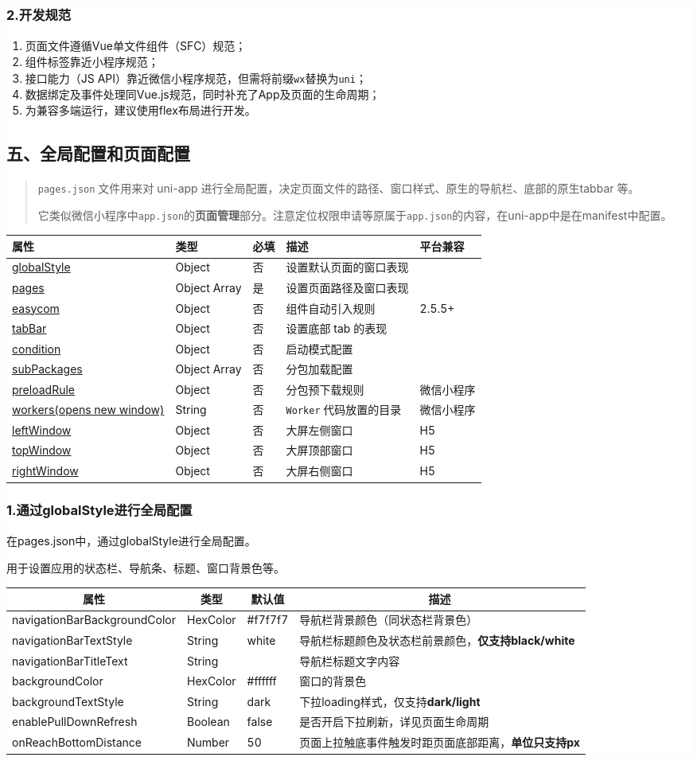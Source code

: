 ### 2.开发规范

1. 页面文件遵循Vue单文件组件（SFC）规范；
2. 组件标签靠近小程序规范；
3. 接口能力（JS API）靠近微信小程序规范，但需将前缀`wx`替换为`uni`；
4. 数据绑定及事件处理同Vue.js规范，同时补充了App及页面的生命周期；
5. 为兼容多端运行，建议使用flex布局进行开发。

## 五、全局配置和页面配置

> `pages.json` 文件用来对 uni-app 进行全局配置，决定页面文件的路径、窗口样式、原生的导航栏、底部的原生tabbar 等。
>
> 它类似微信小程序中`app.json`的**页面管理**部分。注意定位权限申请等原属于`app.json`的内容，在uni-app中是在manifest中配置。

| 属性                                                         | 类型         | 必填 | 描述                    | 平台兼容   |
| :----------------------------------------------------------- | :----------- | :--- | :---------------------- | :--------- |
| [globalStyle](https://uniapp.dcloud.io/collocation/pages#globalstyle) | Object       | 否   | 设置默认页面的窗口表现  |            |
| [pages](https://uniapp.dcloud.io/collocation/pages#pages)    | Object Array | 是   | 设置页面路径及窗口表现  |            |
| [easycom](https://uniapp.dcloud.io/collocation/pages#easycom) | Object       | 否   | 组件自动引入规则        | 2.5.5+     |
| [tabBar](https://uniapp.dcloud.io/collocation/pages#tabbar)  | Object       | 否   | 设置底部 tab 的表现     |            |
| [condition](https://uniapp.dcloud.io/collocation/pages#condition) | Object       | 否   | 启动模式配置            |            |
| [subPackages](https://uniapp.dcloud.io/collocation/pages#subPackages) | Object Array | 否   | 分包加载配置            |            |
| [preloadRule](https://uniapp.dcloud.io/collocation/pages#preloadrule) | Object       | 否   | 分包预下载规则          | 微信小程序 |
| [workers(opens new window)](https://developers.weixin.qq.com/miniprogram/dev/framework/workers.html) | String       | 否   | `Worker` 代码放置的目录 | 微信小程序 |
| [leftWindow](https://uniapp.dcloud.io/collocation/pages#leftwindow) | Object       | 否   | 大屏左侧窗口            | H5         |
| [topWindow](https://uniapp.dcloud.io/collocation/pages#topwindow) | Object       | 否   | 大屏顶部窗口            | H5         |
| [rightWindow](https://uniapp.dcloud.io/collocation/pages#rightwindow) | Object       | 否   | 大屏右侧窗口            | H5         |

### 1.通过globalStyle进行全局配置

在pages.json中，通过globalStyle进行全局配置。

用于设置应用的状态栏、导航条、标题、窗口背景色等。

| 属性                         | 类型     | 默认值  | 描述                                                   |
| ---------------------------- | -------- | ------- | ------------------------------------------------------ |
| navigationBarBackgroundColor | HexColor | #f7f7f7 | 导航栏背景颜色（同状态栏背景色）                       |
| navigationBarTextStyle       | String   | white   | 导航栏标题颜色及状态栏前景颜色，**仅支持black/white**  |
| navigationBarTitleText       | String   |         | 导航栏标题文字内容                                     |
| backgroundColor              | HexColor | #ffffff | 窗口的背景色                                           |
| backgroundTextStyle          | String   | dark    | 下拉loading样式，仅支持**dark/light**                  |
| enablePullDownRefresh        | Boolean  | false   | 是否开启下拉刷新，详见页面生命周期                     |
| onReachBottomDistance        | Number   | 50      | 页面上拉触底事件触发时距页面底部距离，**单位只支持px** |
